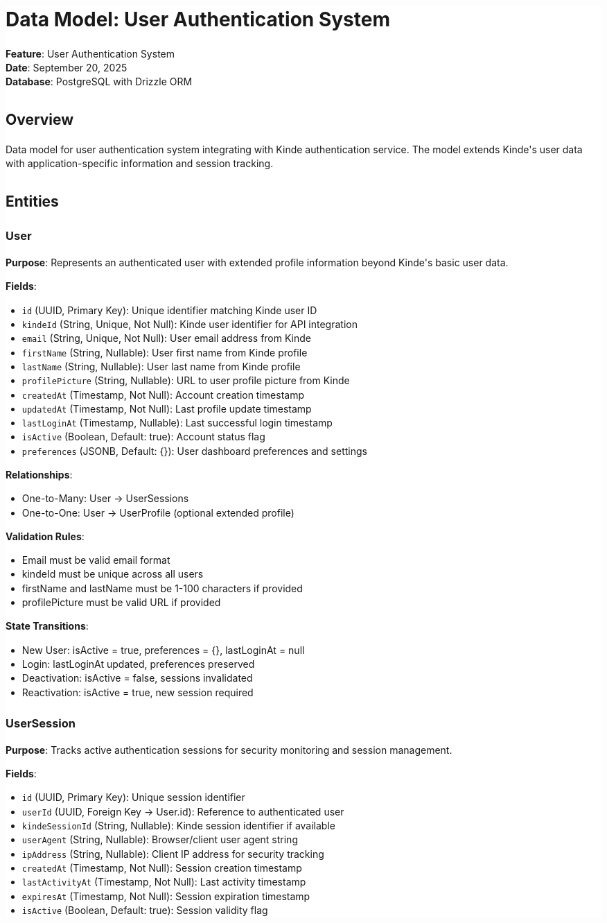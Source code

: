 # Data Model: User Authentication System

**Feature**: User Authentication System  
**Date**: September 20, 2025  
**Database**: PostgreSQL with Drizzle ORM

## Overview
Data model for user authentication system integrating with Kinde authentication service. The model extends Kinde's user data with application-specific information and session tracking.

## Entities

### User
**Purpose**: Represents an authenticated user with extended profile information beyond Kinde's basic user data.

**Fields**:
- `id` (UUID, Primary Key): Unique identifier matching Kinde user ID
- `kindeId` (String, Unique, Not Null): Kinde user identifier for API integration
- `email` (String, Unique, Not Null): User email address from Kinde
- `firstName` (String, Nullable): User first name from Kinde profile
- `lastName` (String, Nullable): User last name from Kinde profile
- `profilePicture` (String, Nullable): URL to user profile picture from Kinde
- `createdAt` (Timestamp, Not Null): Account creation timestamp
- `updatedAt` (Timestamp, Not Null): Last profile update timestamp
- `lastLoginAt` (Timestamp, Nullable): Last successful login timestamp
- `isActive` (Boolean, Default: true): Account status flag
- `preferences` (JSONB, Default: {}): User dashboard preferences and settings

**Relationships**:
- One-to-Many: User → UserSessions
- One-to-One: User → UserProfile (optional extended profile)

**Validation Rules**:
- Email must be valid email format
- kindeId must be unique across all users
- firstName and lastName must be 1-100 characters if provided
- profilePicture must be valid URL if provided

**State Transitions**:
- New User: isActive = true, preferences = {}, lastLoginAt = null
- Login: lastLoginAt updated, preferences preserved
- Deactivation: isActive = false, sessions invalidated
- Reactivation: isActive = true, new session required

### UserSession
**Purpose**: Tracks active authentication sessions for security monitoring and session management.

**Fields**:
- `id` (UUID, Primary Key): Unique session identifier
- `userId` (UUID, Foreign Key → User.id): Reference to authenticated user
- `kindeSessionId` (String, Nullable): Kinde session identifier if available
- `userAgent` (String, Nullable): Browser/client user agent string
- `ipAddress` (String, Nullable): Client IP address for security tracking
- `createdAt` (Timestamp, Not Null): Session creation timestamp
- `lastActivityAt` (Timestamp, Not Null): Last activity timestamp
- `expiresAt` (Timestamp, Not Null): Session expiration timestamp
- `isActive` (Boolean, Default: true): Session validity flag
